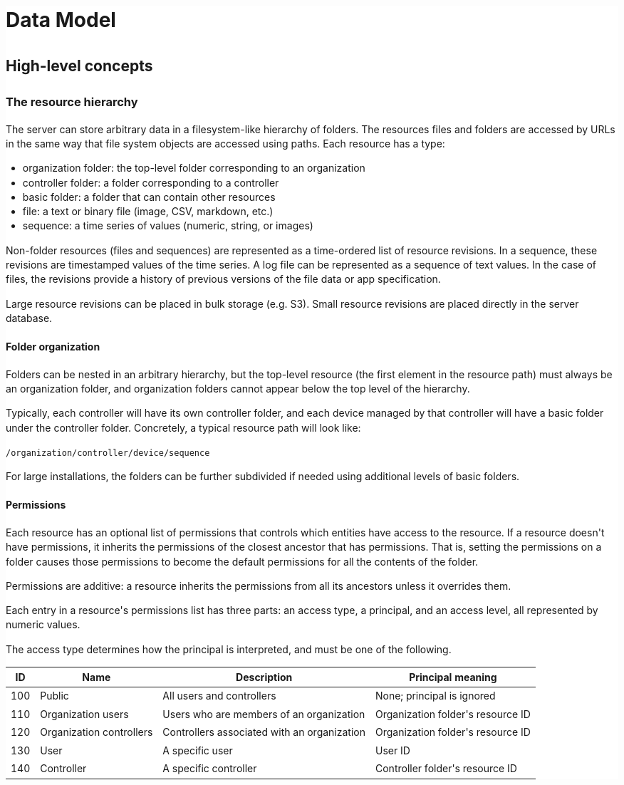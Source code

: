 # Data Model

## High-level concepts

### The resource hierarchy

The server can store arbitrary data in a filesystem-like hierarchy of folders.
The resources files and folders are accessed by URLs in the same way that file system
objects are accessed using paths. Each resource has a type:

* organization folder: the top-level folder corresponding to an organization
* controller folder: a folder corresponding to a controller
* basic folder: a folder that can contain other resources
* file: a text or binary file (image, CSV, markdown, etc.)
* sequence: a time series of values (numeric, string, or images)

Non-folder resources (files and sequences) are represented as a time-ordered list of
resource revisions. In a sequence, these revisions are timestamped values of the time series.
A log file can be represented as a sequence of text values. In the case of files,
the revisions provide a history of previous versions of the file data or app specification.

Large resource revisions can be placed in bulk storage (e.g. S3). Small resource revisions are
placed directly in the server database.

#### Folder organization

Folders can be nested in an arbitrary hierarchy, but the top-level resource (the first element in the resource path) must always be an organization folder, and organization folders cannot appear below the top level of the hierarchy.

Typically, each controller will have its own controller folder, and each device managed by that controller will have a basic folder under the controller folder. Concretely, a typical resource path will look like:

    /organization/controller/device/sequence

For large installations, the folders can be further subdivided if needed using additional levels of basic folders.

#### Permissions

Each resource has an optional list of permissions that controls which entities have access to the resource. If a resource doesn't have permissions, it inherits the permissions of the closest ancestor that has permissions. That is, setting the permissions on a folder causes those permissions to become the default permissions for all the contents of the folder.

Permissions are additive: a resource inherits the permissions from all its ancestors unless it overrides them.

Each entry in a resource's permissions list has three parts: an access type, a principal, and an access level, all represented by numeric values.

The access type determines how the principal is interpreted, and must be one of the following.

| ID  | Name                     | Description                                 | Principal meaning
| --- | ------------------------ | ------------------------------------------- | -----------------
| 100 | Public                   | All users and controllers                   | None; principal is ignored
| 110 | Organization users       | Users who are members of an organization    | Organization folder's resource ID
| 120 | Organization controllers | Controllers associated with an organization | Organization folder's resource ID
| 130 | User                     | A specific user                             | User ID
| 140 | Controller               | A specific controller                       | Controller folder's resource ID
